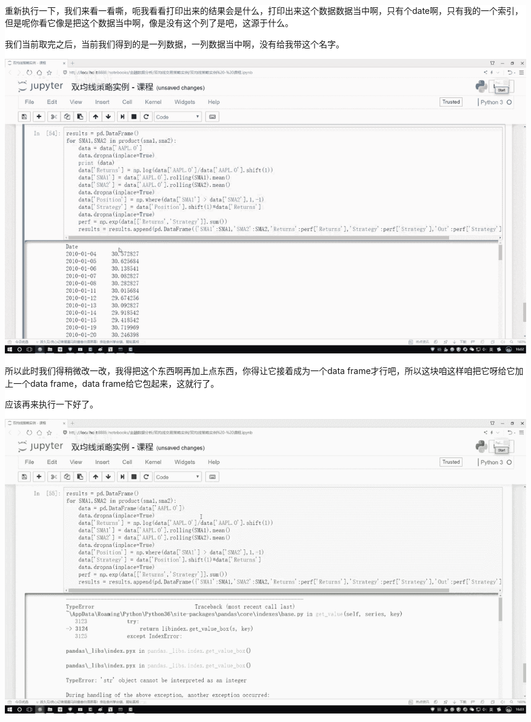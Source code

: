 重新执行一下，我们来看一看嘶，呃我看看打印出来的结果会是什么，打印出来这个数据数据当中啊，只有个date啊，只有我的一个索引，但是呢你看它像是把这个数据当中啊，像是没有这个列了是吧，这源于什么。

我们当前取完之后，当前我们得到的是一列数据，一列数据当中啊，没有给我带这个名字。

![](img/c5f0cc0d3e959bb864437f5a1b3dd449_64.png)

所以此时我们得稍微改一改，我得把这个东西啊再加上点东西，你得让它接着成为一个data frame才行吧，所以这块咱这样咱把它呀给它加上一个data frame，data frame给它包起来，这就行了。

应该再来执行一下好了。

![](img/c5f0cc0d3e959bb864437f5a1b3dd449_66.png)
